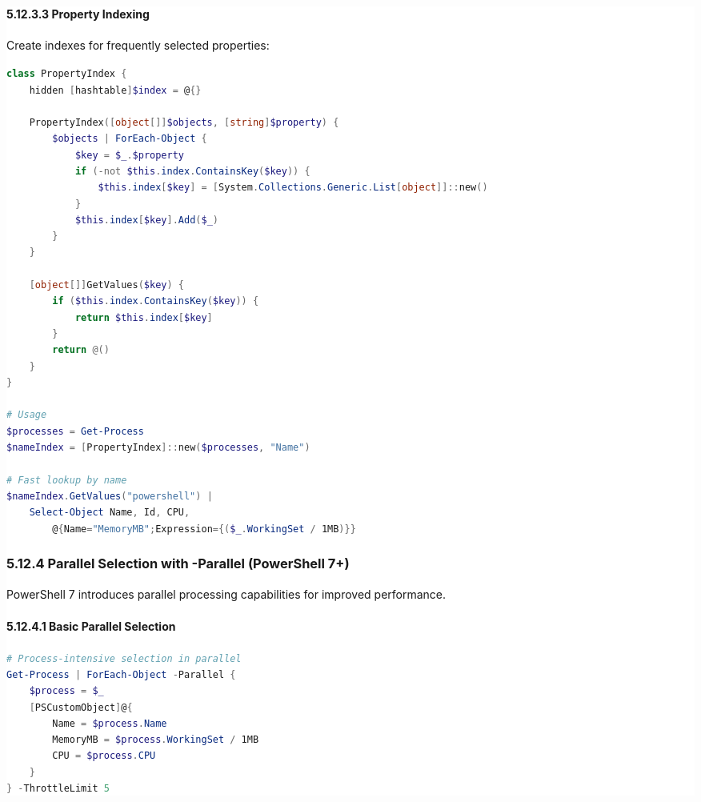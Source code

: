 #### 5.12.3.3 Property Indexing

Create indexes for frequently selected properties:

```powershell
class PropertyIndex {
    hidden [hashtable]$index = @{}
    
    PropertyIndex([object[]]$objects, [string]$property) {
        $objects | ForEach-Object {
            $key = $_.$property
            if (-not $this.index.ContainsKey($key)) {
                $this.index[$key] = [System.Collections.Generic.List[object]]::new()
            }
            $this.index[$key].Add($_)
        }
    }
    
    [object[]]GetValues($key) {
        if ($this.index.ContainsKey($key)) {
            return $this.index[$key]
        }
        return @()
    }
}

# Usage
$processes = Get-Process
$nameIndex = [PropertyIndex]::new($processes, "Name")

# Fast lookup by name
$nameIndex.GetValues("powershell") | 
    Select-Object Name, Id, CPU, 
        @{Name="MemoryMB";Expression={($_.WorkingSet / 1MB)}}
```

### 5.12.4 Parallel Selection with -Parallel (PowerShell 7+)

PowerShell 7 introduces parallel processing capabilities for improved performance.

#### 5.12.4.1 Basic Parallel Selection

```powershell
# Process-intensive selection in parallel
Get-Process | ForEach-Object -Parallel {
    $process = $_
    [PSCustomObject]@{
        Name = $process.Name
        MemoryMB = $process.WorkingSet / 1MB
        CPU = $process.CPU
    }
} -ThrottleLimit 5
```
